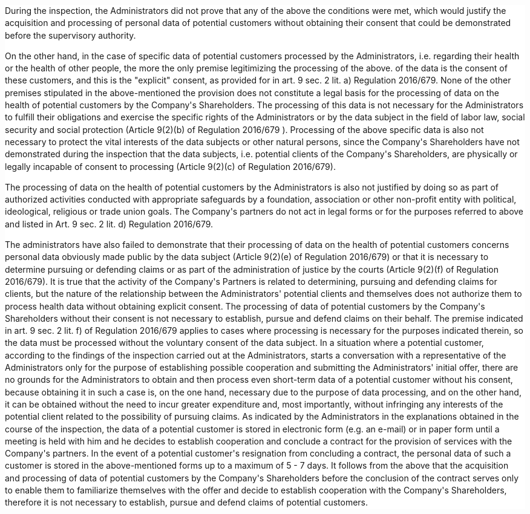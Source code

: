 During the inspection, the Administrators did not prove that any of the above the conditions were met, which would justify the acquisition and processing of personal data of potential customers without obtaining their consent that could be demonstrated before the supervisory authority.

On the other hand, in the case of specific data of potential customers processed by the Administrators, i.e. regarding their health or the health of other people, the more the only premise legitimizing the processing of the above. of the data is the consent of these customers, and this is the "explicit" consent, as provided for in art. 9 sec. 2 lit. a) Regulation 2016/679. None of the other premises stipulated in the above-mentioned the provision does not constitute a legal basis for the processing of data on the health of potential customers by the Company's Shareholders. The processing of this data is not necessary for the Administrators to fulfill their obligations and exercise the specific rights of the Administrators or by the data subject in the field of labor law, social security and social protection (Article 9(2)(b) of Regulation 2016/679 ). Processing of the above specific data is also not necessary to protect the vital interests of the data subjects or other natural persons, since the Company's Shareholders have not demonstrated during the inspection that the data subjects, i.e. potential clients of the Company's Shareholders, are physically or legally incapable of consent to processing (Article 9(2)(c) of Regulation 2016/679).

The processing of data on the health of potential customers by the Administrators is also not justified by doing so as part of authorized activities conducted with appropriate safeguards by a foundation, association or other non-profit entity with political, ideological, religious or trade union goals. The Company's partners do not act in legal forms or for the purposes referred to above and listed in Art. 9 sec. 2 lit. d) Regulation 2016/679.

The administrators have also failed to demonstrate that their processing of data on the health of potential customers concerns personal data obviously made public by the data subject (Article 9(2)(e) of Regulation 2016/679) or that it is necessary to determine pursuing or defending claims or as part of the administration of justice by the courts (Article 9(2)(f) of Regulation 2016/679). It is true that the activity of the Company's Partners is related to determining, pursuing and defending claims for clients, but the nature of the relationship between the Administrators' potential clients and themselves does not authorize them to process health data without obtaining explicit consent. The processing of data of potential customers by the Company's Shareholders without their consent is not necessary to establish, pursue and defend claims on their behalf. The premise indicated in art. 9 sec. 2 lit. f) of Regulation 2016/679 applies to cases where processing is necessary for the purposes indicated therein, so the data must be processed without the voluntary consent of the data subject. In a situation where a potential customer, according to the findings of the inspection carried out at the Administrators, starts a conversation with a representative of the Administrators only for the purpose of establishing possible cooperation and submitting the Administrators' initial offer, there are no grounds for the Administrators to obtain and then process even short-term data of a potential customer without his consent, because obtaining it in such a case is, on the one hand, necessary due to the purpose of data processing, and on the other hand, it can be obtained without the need to incur greater expenditure and, most importantly, without infringing any interests of the potential client related to the possibility of pursuing claims. As indicated by the Administrators in the explanations obtained in the course of the inspection, the data of a potential customer is stored in electronic form (e.g. an e-mail) or in paper form until a meeting is held with him and he decides to establish cooperation and conclude a contract for the provision of services with the Company's partners. In the event of a potential customer's resignation from concluding a contract, the personal data of such a customer is stored in the above-mentioned forms up to a maximum of 5 - 7 days. It follows from the above that the acquisition and processing of data of potential customers by the Company's Shareholders before the conclusion of the contract serves only to enable them to familiarize themselves with the offer and decide to establish cooperation with the Company's Shareholders, therefore it is not necessary to establish, pursue and defend claims of potential customers.
